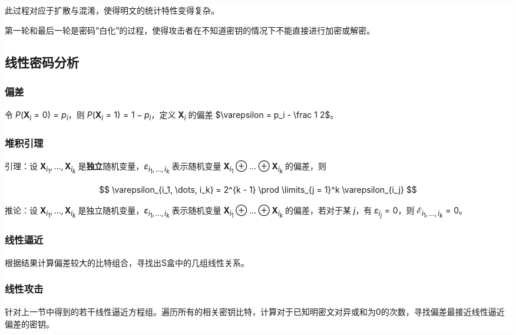 此过程对应于扩散与混淆，使得明文的统计特性变得复杂。

第一轮和最后一轮是密码“白化”的过程，使得攻击者在不知道密钥的情况下不能直接进行加密或解密。



## 线性密码分析

### 偏差

令 $P(\boldsymbol X_i = 0) = p_i$，则 $P(\boldsymbol X_i = 1) = 1 - p_i$，定义 $\boldsymbol X_i$ 的偏差 $\varepsilon = p_i - \frac 1 2$。



### 堆积引理

引理：设 $\boldsymbol X_{i_1}, \dots, \boldsymbol X_{i_k}$ 是**独立**随机变量，$\varepsilon_{i_1, \dots, i_k}$ 表示随机变量 $\boldsymbol X_{i_1} \oplus \dots \oplus \boldsymbol X_{i_k}$ 的偏差，则

$$
\varepsilon_{i_1, \dots, i_k}  = 2^{k - 1} \prod \limits_{j = 1}^k \varepsilon_{i_j}
$$

推论：设 $\boldsymbol X_{i_1}, \dots, \boldsymbol X_{i_k}$ 是独立随机变量，$\varepsilon_{i_1, \dots, i_k}$ 表示随机变量 $\boldsymbol X_{i_1} \oplus \dots \oplus \boldsymbol X_{i_k}$ 的偏差，若对于某 $j$，有 $\varepsilon_{i_j} = 0$，则 $\mathcal E_{i_1, \dots, i_k} = 0$。



### 线性逼近

根据结果计算偏差较大的比特组合，寻找出S盒中的几组线性关系。



### 线性攻击

针对上一节中得到的若干线性逼近方程组。遍历所有的相关密钥比特，计算对于已知明密文对异或和为0的次数，寻找偏差最接近线性逼近偏差的密钥。
